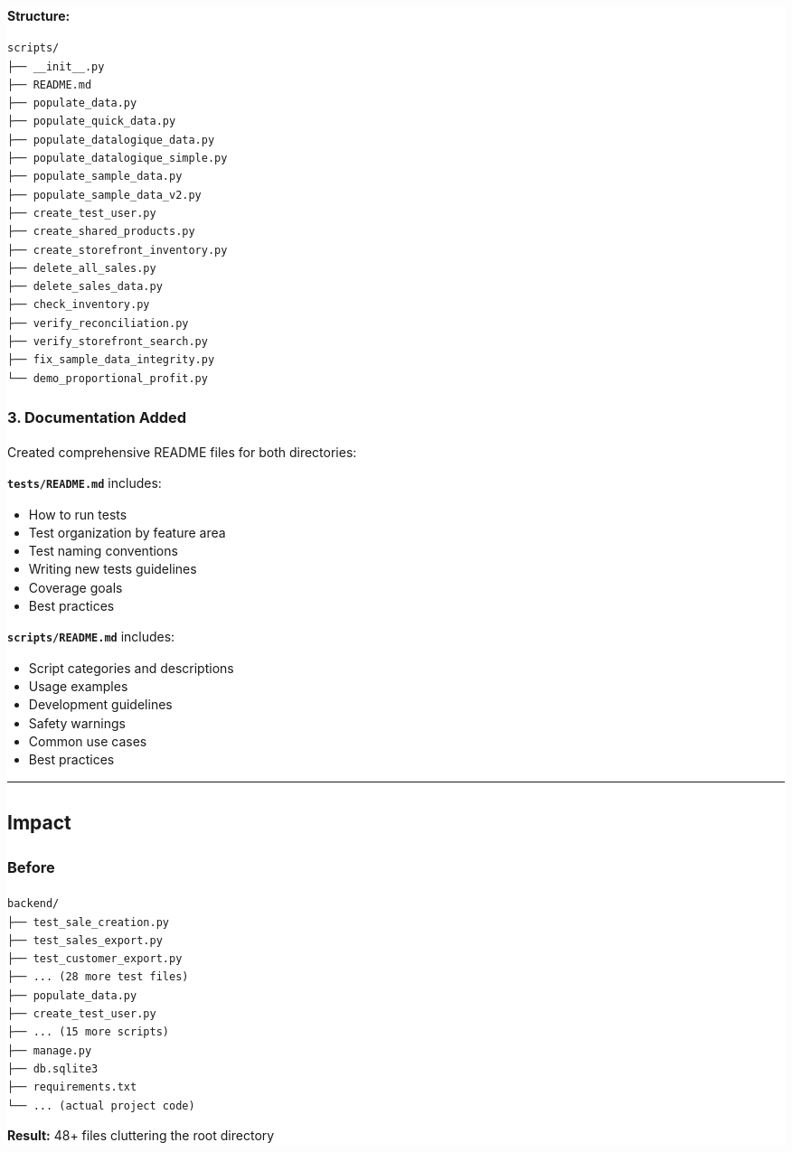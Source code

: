 **Structure:**
```
scripts/
├── __init__.py
├── README.md
├── populate_data.py
├── populate_quick_data.py
├── populate_datalogique_data.py
├── populate_datalogique_simple.py
├── populate_sample_data.py
├── populate_sample_data_v2.py
├── create_test_user.py
├── create_shared_products.py
├── create_storefront_inventory.py
├── delete_all_sales.py
├── delete_sales_data.py
├── check_inventory.py
├── verify_reconciliation.py
├── verify_storefront_search.py
├── fix_sample_data_integrity.py
└── demo_proportional_profit.py
```

### 3. Documentation Added

Created comprehensive README files for both directories:

**`tests/README.md`** includes:
- How to run tests
- Test organization by feature area
- Test naming conventions
- Writing new tests guidelines
- Coverage goals
- Best practices

**`scripts/README.md`** includes:
- Script categories and descriptions
- Usage examples
- Development guidelines
- Safety warnings
- Common use cases
- Best practices

---

## Impact

### Before
```
backend/
├── test_sale_creation.py
├── test_sales_export.py
├── test_customer_export.py
├── ... (28 more test files)
├── populate_data.py
├── create_test_user.py
├── ... (15 more scripts)
├── manage.py
├── db.sqlite3
├── requirements.txt
└── ... (actual project code)
```
**Result:** 48+ files cluttering the root directory
